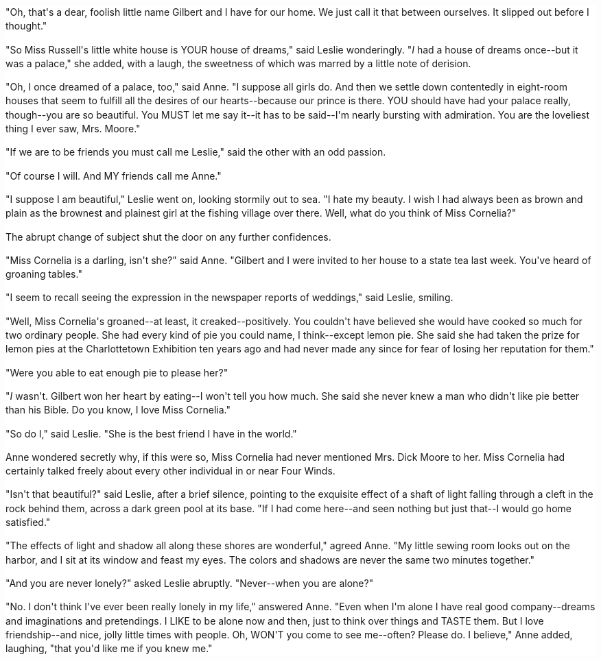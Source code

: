 "Oh, that's a dear, foolish little name Gilbert and I have for our home. We just call it that between ourselves. It slipped out before I thought."

"So Miss Russell's little white house is YOUR house of dreams," said Leslie wonderingly. "_I_ had a house of dreams once--but it was a palace," she added, with a laugh, the sweetness of which was marred by a little note of derision.

"Oh, I once dreamed of a palace, too," said Anne. "I suppose all girls do. And then we settle down contentedly in eight-room houses that seem to fulfill all the desires of our hearts--because our prince is there. YOU should have had your palace really, though--you are so beautiful. You MUST let me say it--it has to be said--I'm nearly bursting with admiration. You are the loveliest thing I ever saw, Mrs. Moore."

"If we are to be friends you must call me Leslie," said the other with an odd passion.

"Of course I will. And MY friends call me Anne."

"I suppose I am beautiful," Leslie went on, looking stormily out to sea. "I hate my beauty. I wish I had always been as brown and plain as the brownest and plainest girl at the fishing village over there. Well, what do you think of Miss Cornelia?"

The abrupt change of subject shut the door on any further confidences.

"Miss Cornelia is a darling, isn't she?" said Anne. "Gilbert and I were invited to her house to a state tea last week. You've heard of groaning tables."

"I seem to recall seeing the expression in the newspaper reports of weddings," said Leslie, smiling.

"Well, Miss Cornelia's groaned--at least, it creaked--positively. You couldn't have believed she would have cooked so much for two ordinary people. She had every kind of pie you could name, I think--except lemon pie. She said she had taken the prize for lemon pies at the Charlottetown Exhibition ten years ago and had never made any since for fear of losing her reputation for them."

"Were you able to eat enough pie to please her?"

"_I_ wasn't. Gilbert won her heart by eating--I won't tell you how much. She said she never knew a man who didn't like pie better than his Bible. Do you know, I love Miss Cornelia."

"So do I," said Leslie. "She is the best friend I have in the world."

Anne wondered secretly why, if this were so, Miss Cornelia had never mentioned Mrs. Dick Moore to her. Miss Cornelia had certainly talked freely about every other individual in or near Four Winds.

"Isn't that beautiful?" said Leslie, after a brief silence, pointing to the exquisite effect of a shaft of light falling through a cleft in the rock behind them, across a dark green pool at its base. "If I had come here--and seen nothing but just that--I would go home satisfied."

"The effects of light and shadow all along these shores are wonderful," agreed Anne. "My little sewing room looks out on the harbor, and I sit at its window and feast my eyes. The colors and shadows are never the same two minutes together."

"And you are never lonely?" asked Leslie abruptly. "Never--when you are alone?"

"No. I don't think I've ever been really lonely in my life," answered Anne. "Even when I'm alone I have real good company--dreams and imaginations and pretendings. I LIKE to be alone now and then, just to think over things and TASTE them. But I love friendship--and nice, jolly little times with people. Oh, WON'T you come to see me--often? Please do. I believe," Anne added, laughing, "that you'd like me if you knew me."
